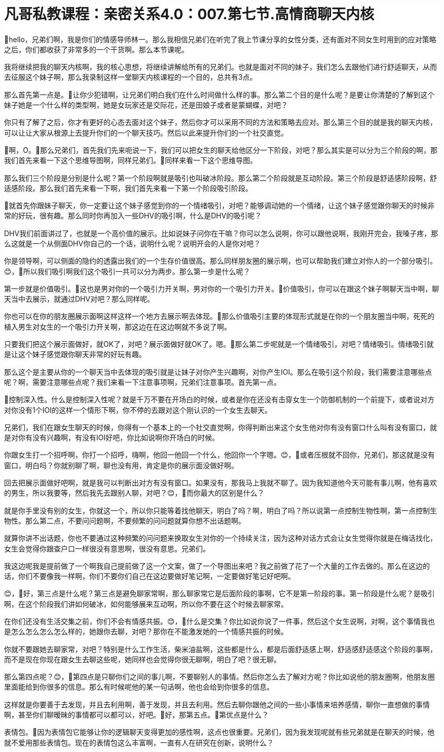 # 凡哥私教课程：亲密关系4.0：007.第七节.高情商聊天内核

🎼hello，兄弟们啊，我是你们的情感导师林一。那么我相信兄弟们在听完了我上节课分享的女性分类，还有面对不同女生时用到的应对策略之后，你们都收获了非常多的一个干货啊。那么本节课呢。

我将继续把我的聊天内核啊，我的核心思想，将继续讲解给所有的兄弟们。也就是面对不同的妹子，我们怎么去跟他们进行舒适聊天，从而去征服这个妹子啊，那么我录制这样一堂聊天内核课程的一个目的，总共有3点。

那么首先第一点是。🎼让你少犯错啊，让兄弟们明白我们在什么时间做什么样的事。那么第二个目的是什么呢？是要让你清楚的了解到这个妹子她是一个什么样的类型啊，她是女玩家还是交际花，还是田娘子或者是蒙蝴蝶，对吧？

你只有了解了之后，你才有更好的心态去面对这个妹子，然后你才可以采用不同的方法和策略去应对。那么第三个目的就是我的聊天内核，可以让让大家从根源上去提升你们的一个聊天技巧。然后以此来提升你们的一个社交直觉。

🎼啊，O。🎼那么兄弟们，首先我们先来呃说一下，我们可以把女生的聊天给他区分一下阶段，对吧？那么其实是可以分为三个阶段的啊，那我们首先来看一下这个思维导图啊，同样兄弟们。🎼同样来看一下这个思维导图。

那么我们三个阶段是分别是什么呢？第一个阶段啊就是吸引也叫破冰阶段。那么第二个阶段就是互动阶段。第三个阶段是舒适感阶段啊，舒适感阶段。那么我们首先来看一下啊，我们首先来看一下第一个阶段吸引阶段。

🎼就首先你跟妹子聊天，你一定要让这个妹子感觉到你的一个情绪吸引，对吧？能够调动她的一个情绪，让这个妹子感觉跟你聊天的时候非常的好玩，很有趣。那么同时你再加入一些DHV的吸引啊，什么是DHV的吸引呢？

DHV我们前面讲过了，也就是一个高价值的展示。比如说妹子问你在干嘛？你可以怎么说啊，你可以跟他说啊，我刚开完会，我嗓子疼，那么这就是一个从侧面DHV你自己的一个话，说明什么呢？说明开会的人是你对吧？

你是领导啊，可以侧面的隐约的透露出我们的一个生存价值很高。那么同样朋友圈的展示啊，也可以帮助我们建立对你人的一个部分吸引。😊，🎼所以我们吸引啊我们这个吸引一共可以分为两步。那么第一步是什么呢？

第一步就是价值吸引。🎼这也是男对你的一个吸引力开关啊，男对你的一个吸引力开关。🎼价值吸引，你可以在跟这个妹子啊聊天当中啊，聊天当中去展示，就通过DHV对吧？那么同样呢。

你也可以在你的朋友圈展示面啊这样这样一个地方去展示啊去体现。🎼那么价值吸引主要的体现形式就是在你的一个朋友圈当中啊，死死的植入男生对女生的一个吸引力开关啊，那这边在在这边啊就不多说了啊。

只要我们把这个展示面做好，就OK了，对吧？展示面做好就OK了。嗯。🎼那么第二步呢就是一个情绪吸引，对吧？情绪吸引。情绪吸引就是让这个妹子感觉跟你聊天非常的好玩有趣。

那么这个是主要从你的一个聊天当中去体现的吸引就是让妹子对你产生兴趣啊，对你产生IOI。那么在吸引这个阶段，我们需要注意哪些点呢？啊，需要注意哪些点呢？我们来看一下注意事项啊，兄弟们注意事项。首先第一点。

🎼控制深入性。什么是控制深入性呢？就是千万不要在开场白的时候，或者是你在还没有击穿女生一个防御机制的一个前提下，或者说对方对你没有1个IOI的这样一个情形下啊，你不停的去跟对这个刚认识的一个女生去聊天。

兄弟们，我们在跟女生聊天的时候，你得有一个基本上的一个社交直觉啊，你得判断出来这个女生他对你有没有窗口什么叫有没有窗口，就是对你有没有兴趣啊，有没有IOI好吧，你比如说啊你开场白的时候。

你跟女生打一个招呼啊，你打一个招呼，嗨啊，他回一他回一个什么，他回你一个字嗯。😊，🎼或者压根就不回你，兄弟们，那这就是没有窗口，明白吗？你就别聊了啊，聊也没有用，肯定是你的展示面没做好啊。

回去把展示面做好吧啊，就是我可以判断出对方有没有窗口。如果没有，那我马上我就不聊了。因为我知道他今天可能有事儿啊，他有喜欢的男生，所以我要等，然后我先去跟别人聊，对吧？😊，🎼而你最大的区别是什么？

就是你手里没有别的女生，你就这一个，所以你只能等着找他聊天，明白了吗？啊，明白了吗？所以说第一点控制生物性啊，第一点控制生物性。那么第二点，不要问问题啊，不要频繁的问问题就算你想不出话题啊。

就算你讲不出话题，你也不要通过这种频繁的问问题来换取女生对你的一个持续关注，因为这种对话方式会让女生觉得你就是在梅话找化，女生会觉得你跟查户口一样很没有意思啊，很没有意思。兄弟们。

我这边呢我是提前做了一个啊我自己提前做了这一个文案，做了一个导图出来吧？我之前做了花了一个大量的工作去做的。那么在这边的话，你们不要像我一样啊，你们不要你们自己在这边要做好笔记啊，一定要做好笔记好吧啊。

😊，🎼好，第三点是什么呢？第三点是避免聊家常啊，那么聊家常它是后面阶段的事啊，它不是第一阶段的事。第一阶段是什么呢？是吸引啊，在这个阶段我们讲如何破冰，如何能够展来互动啊，所以你不要在这个时候去聊家常。

在你们还没有生活交集之前，你们不会有情感共振。😊，🎼什么是交集？你比如说你说了一件事，然后这个女生说啊，对啊，这个事情我也是怎么怎么怎么怎么样的，她跟你去聊，对吧？那你在不能激发她的一个情感共振的时候。

你就不要跟她去聊家常，对吧？特别是什么工作生活，柴米油盐啊，这些都是什么，都是后面舒适感上啊，舒适感舒适感这个阶段的事啊，而不是现在你现在跟女生去聊这些呢，她同样也会觉得你很无聊啊，明白了吧？很无聊。

那么第四点呢？😊，🎼第四点是只聊你们之间的事儿啊，不要聊别人的事情。然后你怎么去了解对方呢？你比如说他的朋友圈啊，他朋友圈里面能给到你很多的信息。那么有时候呢他的某一句话啊，他也会给到你很多的信息。

这样就是你要善于去发现，并且去利用啊，善于发现，并且去利用。然后去聊你跟他之间的一些小事情来培养感情，聊你一直想做的事情啊，甚至你们聊暧昧的事情都可以都可以，好吧。🎼好，那第五点。🎼第优点是什么？

表情包。🎼因为表情包它能够让你的逻辑聊天变得更加的感性啊，这点也很重要。兄弟们，因为我发现呢就有些兄弟就是在聊天的时候，他就不爱用那些表情包。现在的表情包这么丰富啊，一直有人在研究在创新，说明什么？
